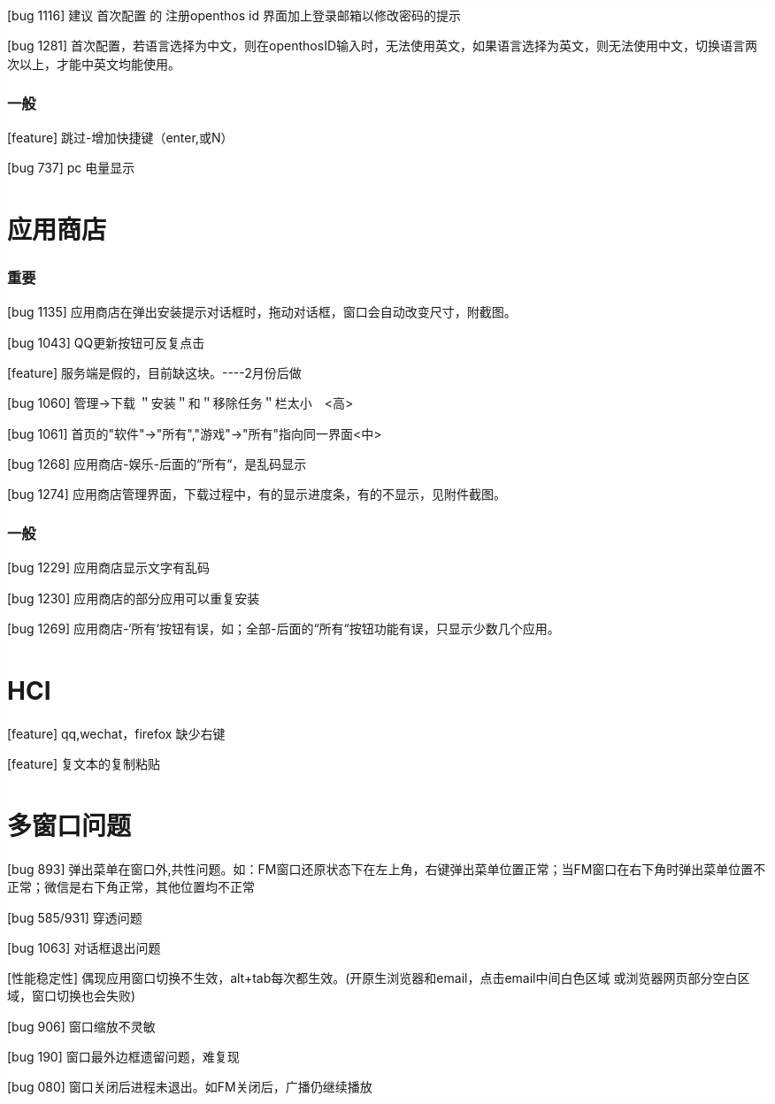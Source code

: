 [bug 1116] 建议 首次配置 的 注册openthos id 界面加上登录邮箱以修改密码的提示

[bug 1281] 首次配置，若语言选择为中文，则在openthosID输入时，无法使用英文，如果语言选择为英文，则无法使用中文，切换语言两次以上，才能中英文均能使用。

### 一般  

[feature] 跳过-增加快捷键（enter,或N）

[bug 737] pc 电量显示

# 应用商店

### 重要

[bug 1135] 应用商店在弹出安装提示对话框时，拖动对话框，窗口会自动改变尺寸，附截图。

[bug 1043] QQ更新按钮可反复点击

[feature] 服务端是假的，目前缺这块。----2月份后做  

[bug 1060] 管理->下载 ＂安装＂和＂移除任务＂栏太小　<高>  

[bug 1061] 首页的"软件"->"所有","游戏"->"所有"指向同一界面<中>

[bug 1268] 应用商店-娱乐-后面的“所有“，是乱码显示

[bug 1274] 应用商店管理界面，下载过程中，有的显示进度条，有的不显示，见附件截图。

### 一般

[bug 1229] 应用商店显示文字有乱码

[bug 1230] 应用商店的部分应用可以重复安装

[bug 1269] 应用商店-‘所有‘按钮有误，如；全部-后面的“所有“按钮功能有误，只显示少数几个应用。

# HCI

[feature] qq,wechat，firefox 缺少右键

[feature] 复文本的复制粘贴

# 多窗口问题

[bug 893] 弹出菜单在窗口外,共性问题。如：FM窗口还原状态下在左上角，右键弹出菜单位置正常；当FM窗口在右下角时弹出菜单位置不正常；微信是右下角正常，其他位置均不正常

[bug 585/931] 穿透问题

[bug 1063] 对话框退出问题

[性能稳定性] 偶现应用窗口切换不生效，alt+tab每次都生效。(开原生浏览器和email，点击email中间白色区域 或浏览器网页部分空白区域，窗口切换也会失败)

[bug 906] 窗口缩放不灵敏

[bug 190] 窗口最外边框遗留问题，难复现

[bug 080] 窗口关闭后进程未退出。如FM关闭后，广播仍继续播放

